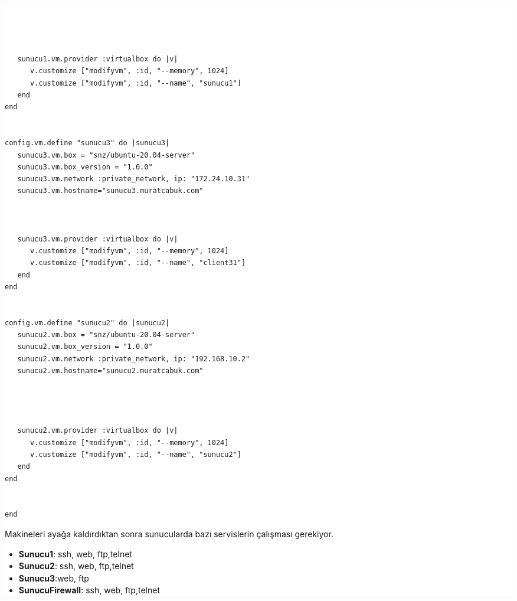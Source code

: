 ```Vagrantfile


   
   
   sunucu1.vm.provider :virtualbox do |v|
      v.customize ["modifyvm", :id, "--memory", 1024]
      v.customize ["modifyvm", :id, "--name", "sunucu1"]
   end
end


config.vm.define "sunucu3" do |sunucu3|
   sunucu3.vm.box = "snz/ubuntu-20.04-server"
   sunucu3.vm.box_version = "1.0.0"
   sunucu3.vm.network :private_network, ip: "172.24.10.31"
   sunucu3.vm.hostname="sunucu3.muratcabuk.com"


   
   sunucu3.vm.provider :virtualbox do |v|
      v.customize ["modifyvm", :id, "--memory", 1024]
      v.customize ["modifyvm", :id, "--name", "client31"]
   end   
end


config.vm.define "sunucu2" do |sunucu2|
   sunucu2.vm.box = "snz/ubuntu-20.04-server"
   sunucu2.vm.box_version = "1.0.0"
   sunucu2.vm.network :private_network, ip: "192.168.10.2"
   sunucu2.vm.hostname="sunucu2.muratcabuk.com"


   
   
   sunucu2.vm.provider :virtualbox do |v|
      v.customize ["modifyvm", :id, "--memory", 1024]
      v.customize ["modifyvm", :id, "--name", "sunucu2"]
   end
end


end

```

Makineleri ayağa kaldırdıktan sonra sunucularda bazı servislerin çalışması gerekiyor.

- **Sunucu1**: ssh, web, ftp,telnet 
- **Sunucu2**: ssh, web, ftp,telnet 
- **Sunucu3**:web, ftp 
- **SunucuFirewall**: ssh, web, ftp,telnet 
